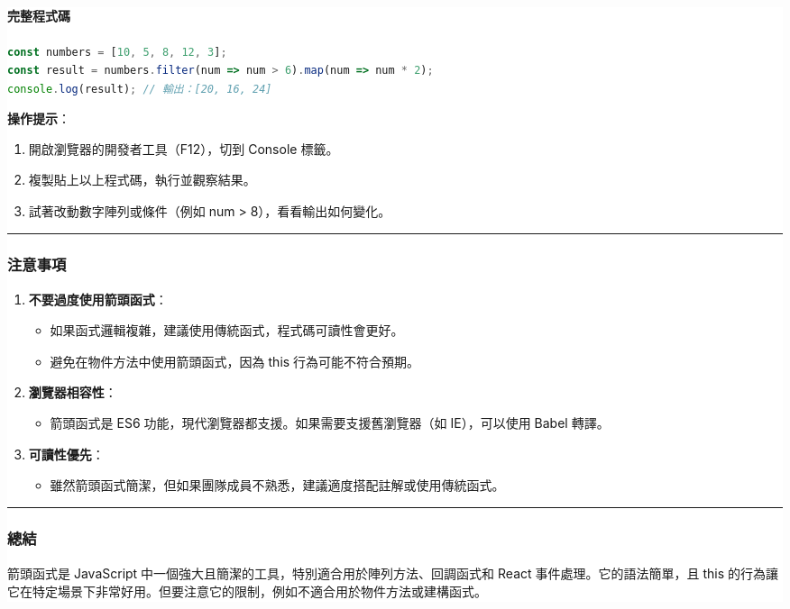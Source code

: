 #### 完整程式碼

```javascript
const numbers = [10, 5, 8, 12, 3];
const result = numbers.filter(num => num > 6).map(num => num * 2);
console.log(result); // 輸出：[20, 16, 24]
```

**操作提示**：

1. 開啟瀏覽器的開發者工具（F12），切到 Console 標籤。

2. 複製貼上以上程式碼，執行並觀察結果。

3. 試著改動數字陣列或條件（例如 num > 8），看看輸出如何變化。

---

### 注意事項

1. **不要過度使用箭頭函式**：

   - 如果函式邏輯複雜，建議使用傳統函式，程式碼可讀性會更好。

   - 避免在物件方法中使用箭頭函式，因為 this 行為可能不符合預期。

2. **瀏覽器相容性**：

   - 箭頭函式是 ES6 功能，現代瀏覽器都支援。如果需要支援舊瀏覽器（如 IE），可以使用 Babel 轉譯。

3. **可讀性優先**：

   - 雖然箭頭函式簡潔，但如果團隊成員不熟悉，建議適度搭配註解或使用傳統函式。

---

### 總結

箭頭函式是 JavaScript 中一個強大且簡潔的工具，特別適合用於陣列方法、回調函式和 React 事件處理。它的語法簡單，且 this 的行為讓它在特定場景下非常好用。但要注意它的限制，例如不適合用於物件方法或建構函式。